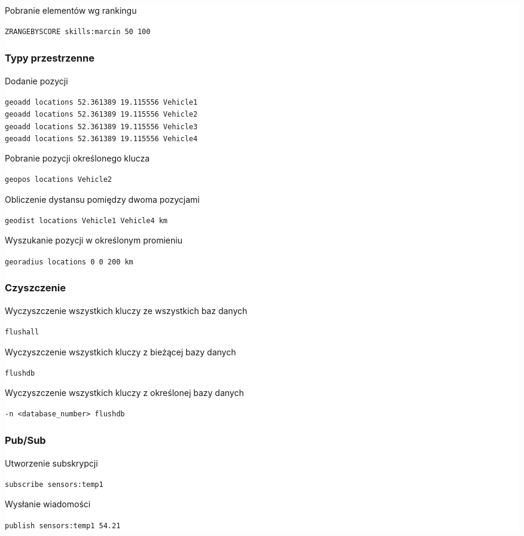 Pobranie elementów wg rankingu
~~~
ZRANGEBYSCORE skills:marcin 50 100
~~~

### Typy przestrzenne

Dodanie pozycji
~~~
geoadd locations 52.361389 19.115556 Vehicle1
geoadd locations 52.361389 19.115556 Vehicle2
geoadd locations 52.361389 19.115556 Vehicle3
geoadd locations 52.361389 19.115556 Vehicle4
~~~

Pobranie pozycji określonego klucza
~~~
geopos locations Vehicle2
~~~


Obliczenie dystansu pomiędzy dwoma pozycjami
~~~ 
geodist locations Vehicle1 Vehicle4 km
~~~


Wyszukanie pozycji w określonym promieniu
~~~
georadius locations 0 0 200 km
~~~

### Czyszczenie 

Wyczyszczenie wszystkich kluczy ze wszystkich baz danych
~~~
flushall
~~~

Wyczyszczenie wszystkich kluczy z bieżącej bazy danych
~~~
flushdb
~~~


Wyczyszczenie wszystkich kluczy z określonej bazy danych
~~~
-n <database_number> flushdb
~~~


### Pub/Sub

Utworzenie subskrypcji
~~~
subscribe sensors:temp1
~~~

Wysłanie wiadomości
~~~
publish sensors:temp1 54.21
~~~
